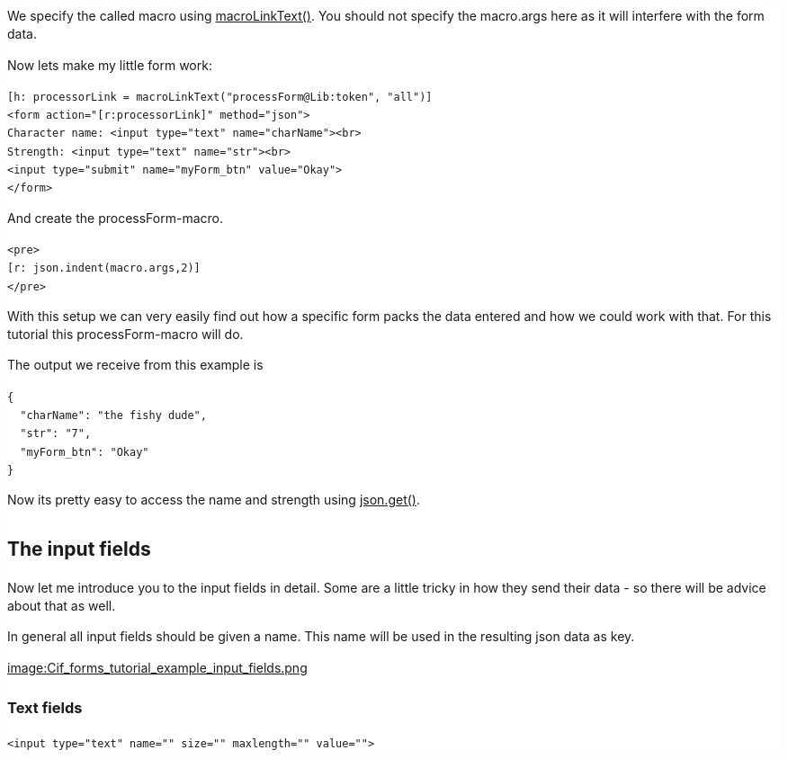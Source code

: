 We specify the called macro using
[macroLinkText()](macroLinkText "wikilink"). You should not specify the
macro.args here as it will interfere with the form data.

Now lets make my little form work:

``` mtmacro numberLines
[h: processorLink = macroLinkText("processForm@Lib:token", "all")]
<form action="[r:processorLink]" method="json">
Character name: <input type="text" name="charName"><br>
Strength: <input type="text" name="str"><br>
<input type="submit" name="myForm_btn" value="Okay">
</form>
```

And create the processForm-macro.

``` mtmacro numberLines
<pre>
[r: json.indent(macro.args,2)]
</pre>
```

With this setup we can very easily find out how a specific form packs
the data entered and how we could work with that. For this tutorial this
processForm-macro will do.

The output we receive from this example is

``` mtmacro numberLines
{
  "charName": "the fishy dude",
  "str": "7",
  "myForm_btn": "Okay"
}
```

Now its pretty easy to access the name and strength using
[json.get()](json.get "wikilink").

## The input fields

Now let me introduce you to the input fields in detail. Some are a
little tricky in how they send their data - so there will be advice
about that as well.

In general all input fields should be given a name. This name will be
used in the resulting json data as key.

[image:Cif_forms_tutorial_example_input_fields.png](image:Cif_forms_tutorial_example_input_fields.png "wikilink")

### Text fields

``` html4strict numberLines
<input type="text" name="" size="" maxlength="" value="">
```
